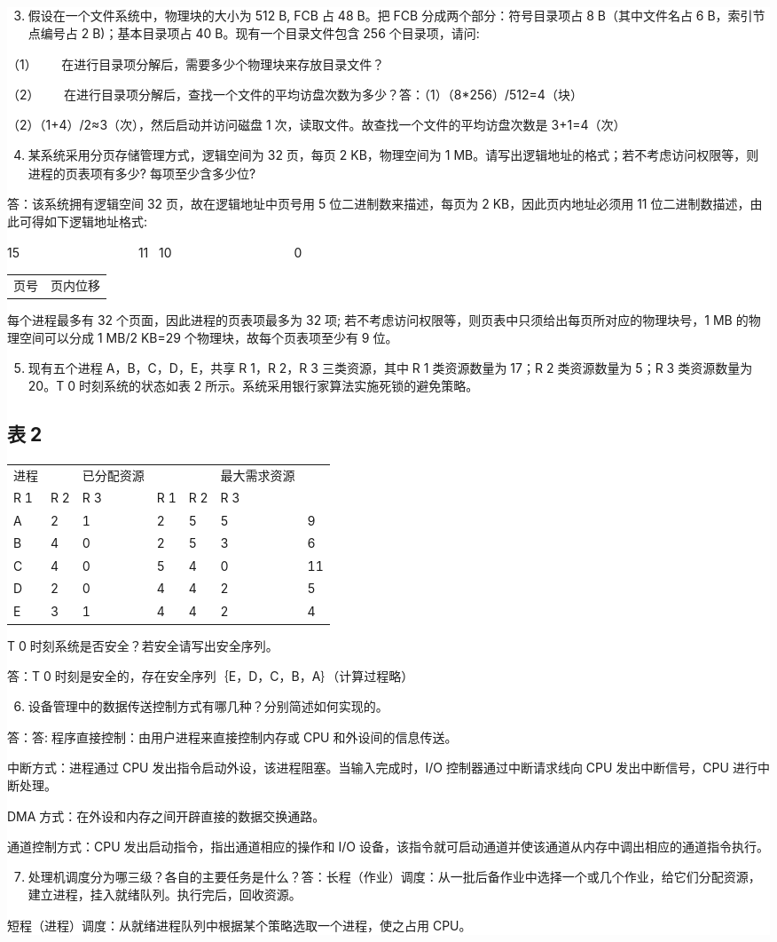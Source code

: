 3. 假设在一个文件系统中，物理块的大小为 512 B, FCB 占 48 B。把 FCB 分成两个部分：符号目录项占 8 B（其中文件名占 6 B，索引节点编号占 2 B)；基本目录项占 40 B。现有一个目录文件包含 256 个目录项，请问:

（1）       在进行目录项分解后，需要多少个物理块来存放目录文件？

（2）       在进行目录项分解后，查找一个文件的平均访盘次数为多少？答：（1）（8*256）/512=4（块）

（2）（1+4）/2≈3（次），然后启动并访问磁盘 1 次，读取文件。故查找一个文件的平均访盘次数是 3+1=4（次）

4. 某系统采用分页存储管理方式，逻辑空间为 32 页，每页 2 KB，物理空间为 1 MB。请写出逻辑地址的格式；若不考虑访问权限等，则进程的页表项有多少? 每项至少含多少位?

答：该系统拥有逻辑空间 32 页，故在逻辑地址中页号用 5 位二进制数来描述，每页为 2 KB，因此页内地址必须用 11 位二进制数描述，由此可得如下逻辑地址格式:

15                                  11   10                                   0

|   |   |
|---|---|
|页号|页内位移|

每个进程最多有 32 个页面，因此进程的页表项最多为 32 项; 若不考虑访问权限等，则页表中只须给出每页所对应的物理块号，1 MB 的物理空间可以分成 1 MB/2 KB=29 个物理块，故每个页表项至少有 9 位。

5. 现有五个进程 A，B，C，D，E，共享 R 1，R 2，R 3 三类资源，其中 R 1 类资源数量为 17；R 2 类资源数量为 5；R 3 类资源数量为 20。T 0 时刻系统的状态如表 2 所示。系统采用银行家算法实施死锁的避免策略。

## 表 2

|   |   |   |   |   |   |   |
|---|---|---|---|---|---|---|
|进程||已分配资源|||最大需求资源||
|R 1|R 2|R 3|R 1|R 2|R 3|
|A|2|1|2|5|5|9|
|B|4|0|2|5|3|6|
|C|4|0|5|4|0|11|
|D|2|0|4|4|2|5|
|E|3|1|4|4|2|4|

T 0 时刻系统是否安全？若安全请写出安全序列。

答：T 0 时刻是安全的，存在安全序列｛E，D，C，B，A｝（计算过程略）

6. 设备管理中的数据传送控制方式有哪几种？分别简述如何实现的。

答：答: 程序直接控制：由用户进程来直接控制内存或 CPU 和外设间的信息传送。

中断方式：进程通过 CPU 发出指令启动外设，该进程阻塞。当输入完成时，I/O 控制器通过中断请求线向 CPU 发出中断信号，CPU 进行中断处理。

DMA 方式：在外设和内存之间开辟直接的数据交换通路。

通道控制方式：CPU 发出启动指令，指出通道相应的操作和 I/O 设备，该指令就可启动通道并使该通道从内存中调出相应的通道指令执行。

7. 处理机调度分为哪三级？各自的主要任务是什么？答：长程（作业）调度：从一批后备作业中选择一个或几个作业，给它们分配资源，建立进程，挂入就绪队列。执行完后，回收资源。

短程（进程）调度：从就绪进程队列中根据某个策略选取一个进程，使之占用 CPU。

